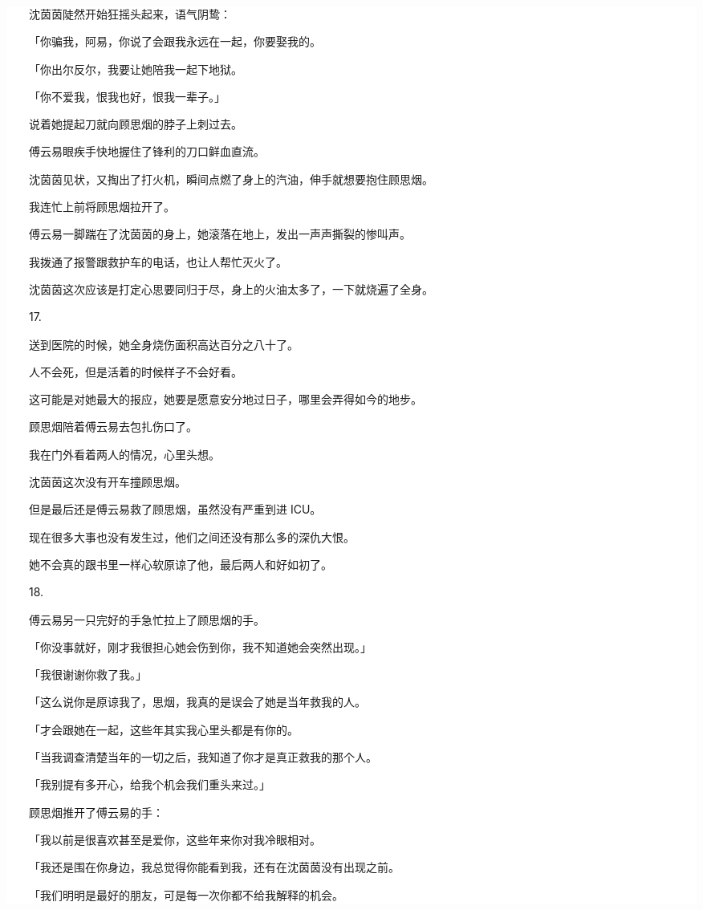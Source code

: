 &emsp;&emsp;沈茵茵陡然开始狂摇头起来，语气阴鸷：  
  
&emsp;&emsp;「你骗我，阿易，你说了会跟我永远在一起，你要娶我的。  
  
&emsp;&emsp;「你出尔反尔，我要让她陪我一起下地狱。  
  
&emsp;&emsp;「你不爱我，恨我也好，恨我一辈子。」  
  
&emsp;&emsp;说着她提起刀就向顾思烟的脖子上刺过去。  
  
&emsp;&emsp;傅云易眼疾手快地握住了锋利的刀口鲜血直流。  
  
&emsp;&emsp;沈茵茵见状，又掏出了打火机，瞬间点燃了身上的汽油，伸手就想要抱住顾思烟。  
  
&emsp;&emsp;我连忙上前将顾思烟拉开了。  
  
&emsp;&emsp;傅云易一脚踹在了沈茵茵的身上，她滚落在地上，发出一声声撕裂的惨叫声。  
  
&emsp;&emsp;我拨通了报警跟救护车的电话，也让人帮忙灭火了。  
  
&emsp;&emsp;沈茵茵这次应该是打定心思要同归于尽，身上的火油太多了，一下就烧遍了全身。  
  
&emsp;&emsp;17.  
  
&emsp;&emsp;送到医院的时候，她全身烧伤面积高达百分之八十了。  
  
&emsp;&emsp;人不会死，但是活着的时候样子不会好看。  
  
&emsp;&emsp;这可能是对她最大的报应，她要是愿意安分地过日子，哪里会弄得如今的地步。  
  
&emsp;&emsp;顾思烟陪着傅云易去包扎伤口了。  
  
&emsp;&emsp;我在门外看着两人的情况，心里头想。  
  
&emsp;&emsp;沈茵茵这次没有开车撞顾思烟。  
  
&emsp;&emsp;但是最后还是傅云易救了顾思烟，虽然没有严重到进 ICU。  
  
&emsp;&emsp;现在很多大事也没有发生过，他们之间还没有那么多的深仇大恨。  
  
&emsp;&emsp;她不会真的跟书里一样心软原谅了他，最后两人和好如初了。  
  
&emsp;&emsp;18.  
  
&emsp;&emsp;傅云易另一只完好的手急忙拉上了顾思烟的手。  
  
&emsp;&emsp;「你没事就好，刚才我很担心她会伤到你，我不知道她会突然出现。」  
  
&emsp;&emsp;「我很谢谢你救了我。」  
  
&emsp;&emsp;「这么说你是原谅我了，思烟，我真的是误会了她是当年救我的人。  
  
&emsp;&emsp;「才会跟她在一起，这些年其实我心里头都是有你的。  
  
&emsp;&emsp;「当我调查清楚当年的一切之后，我知道了你才是真正救我的那个人。  
  
&emsp;&emsp;「我别提有多开心，给我个机会我们重头来过。」  
  
&emsp;&emsp;顾思烟推开了傅云易的手：  
  
&emsp;&emsp;「我以前是很喜欢甚至是爱你，这些年来你对我冷眼相对。  
  
&emsp;&emsp;「我还是围在你身边，我总觉得你能看到我，还有在沈茵茵没有出现之前。  
  
&emsp;&emsp;「我们明明是最好的朋友，可是每一次你都不给我解释的机会。  
  
